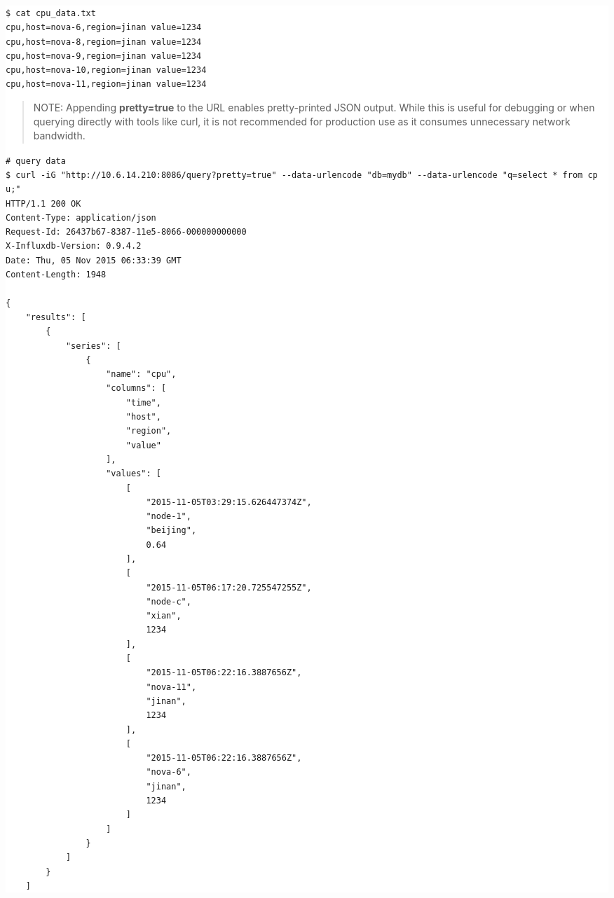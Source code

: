     $ cat cpu_data.txt                                                                   
    cpu,host=nova-6,region=jinan value=1234
    cpu,host=nova-8,region=jinan value=1234
    cpu,host=nova-9,region=jinan value=1234
    cpu,host=nova-10,region=jinan value=1234
    cpu,host=nova-11,region=jinan value=1234

>NOTE: Appending **pretty=true** to the URL enables pretty-printed JSON output. While this is useful for debugging or when querying directly with tools like curl, it is not recommended for production use as it consumes unnecessary network bandwidth.
    
    # query data
    $ curl -iG "http://10.6.14.210:8086/query?pretty=true" --data-urlencode "db=mydb" --data-urlencode "q=select * from cpu;"
    HTTP/1.1 200 OK
    Content-Type: application/json
    Request-Id: 26437b67-8387-11e5-8066-000000000000
    X-Influxdb-Version: 0.9.4.2
    Date: Thu, 05 Nov 2015 06:33:39 GMT
    Content-Length: 1948
    
    {
        "results": [
            {
                "series": [
                    {
                        "name": "cpu",
                        "columns": [
                            "time",
                            "host",
                            "region",
                            "value"
                        ],
                        "values": [
                            [
                                "2015-11-05T03:29:15.626447374Z",
                                "node-1",
                                "beijing",
                                0.64
                            ],
                            [
                                "2015-11-05T06:17:20.725547255Z",
                                "node-c",
                                "xian",
                                1234
                            ],
                            [
                                "2015-11-05T06:22:16.3887656Z",
                                "nova-11",
                                "jinan",
                                1234
                            ],
                            [
                                "2015-11-05T06:22:16.3887656Z",
                                "nova-6",
                                "jinan",
                                1234
                            ]
                        ]
                    }
                ]
            }
        ]